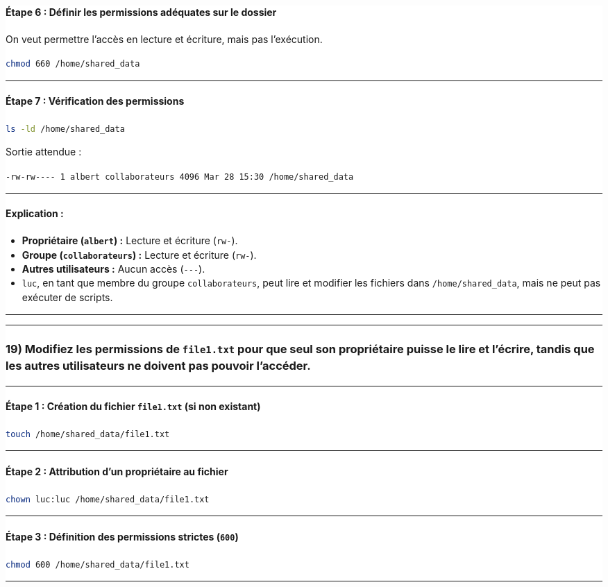 #### **Étape 6 : Définir les permissions adéquates sur le dossier**  
On veut permettre l’accès en lecture et écriture, mais pas l’exécution.  
```bash
chmod 660 /home/shared_data
```
---

#### **Étape 7 : Vérification des permissions**  
```bash
ls -ld /home/shared_data
```
Sortie attendue :  
```
-rw-rw---- 1 albert collaborateurs 4096 Mar 28 15:30 /home/shared_data
```
---

#### **Explication :**  
- **Propriétaire (`albert`) :** Lecture et écriture (`rw-`).  
- **Groupe (`collaborateurs`) :** Lecture et écriture (`rw-`).  
- **Autres utilisateurs :** Aucun accès (`---`).  
- `luc`, en tant que membre du groupe `collaborateurs`, peut lire et modifier les fichiers dans `/home/shared_data`, mais ne peut pas exécuter de scripts.  

---

---

### **19) Modifiez les permissions de `file1.txt` pour que seul son propriétaire puisse le lire et l’écrire, tandis que les autres utilisateurs ne doivent pas pouvoir l’accéder.**  

---

#### **Étape 1 : Création du fichier `file1.txt` (si non existant)**  
```bash
touch /home/shared_data/file1.txt
```
---

#### **Étape 2 : Attribution d’un propriétaire au fichier**  
```bash
chown luc:luc /home/shared_data/file1.txt
```
---

#### **Étape 3 : Définition des permissions strictes (`600`)**  
```bash
chmod 600 /home/shared_data/file1.txt
```
---
